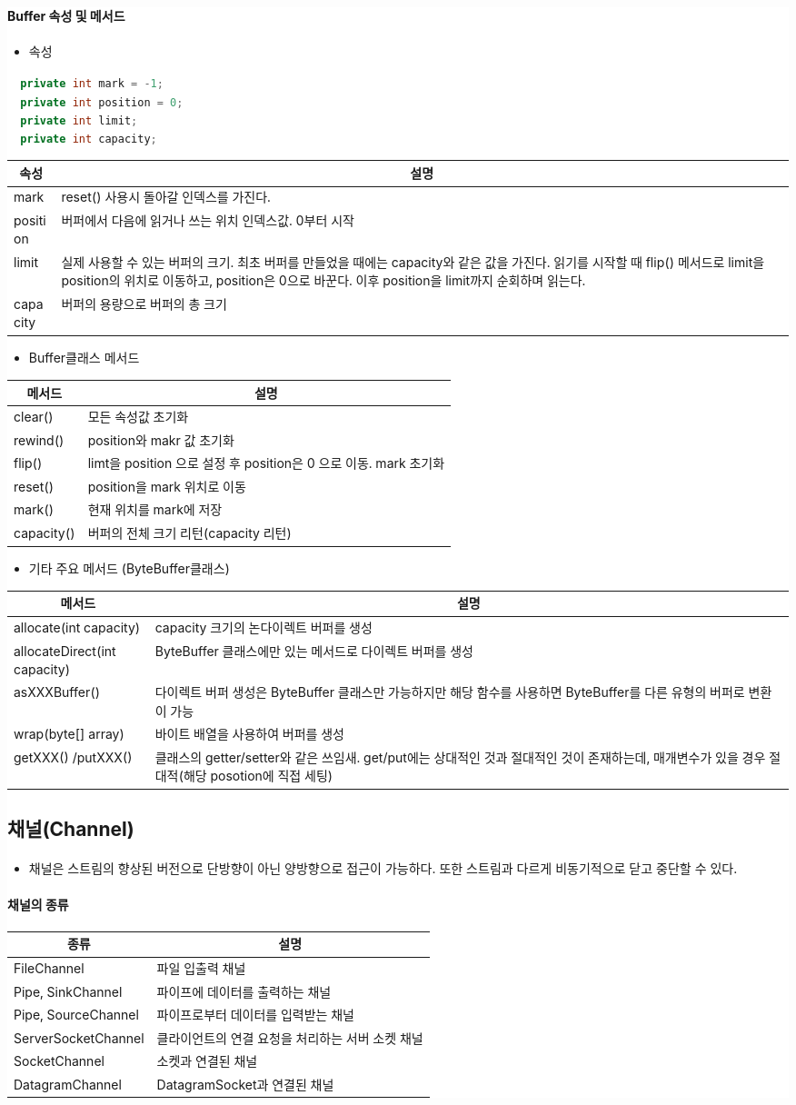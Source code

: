 #### Buffer 속성 및 메서드

 - 속성
  
```java
  private int mark = -1;
  private int position = 0;
  private int limit;
  private int capacity;
```  


속성 | 설명
---- | ----
mark | reset() 사용시 돌아갈 인덱스를 가진다.
position | 버퍼에서 다음에 읽거나 쓰는 위치 인덱스값. 0부터 시작
limit | 실제 사용할 수 있는 버퍼의 크기. 최초 버퍼를 만들었을 때에는 capacity와 같은 값을 가진다. 읽기를 시작할 때 flip() 메서드로 limit을 position의 위치로 이동하고, position은 0으로 바꾼다. 이후 position을 limit까지 순회하며 읽는다.
capacity | 버퍼의 용량으로 버퍼의 총 크기


- Buffer클래스 메서드

  
메서드 | 설명
---- | ----
clear() | 모든 속성값 초기화
rewind() | position와 makr 값 초기화
flip() | limt을 position 으로 설정 후 position은 0 으로 이동. mark 초기화
reset() | position을 mark 위치로 이동
mark() | 현재 위치를 mark에 저장
capacity() | 버퍼의 전체 크기 리턴(capacity 리턴)

- 기타 주요 메서드 (ByteBuffer클래스)

메서드 | 설명
---- | ----
allocate(int capacity) | capacity 크기의 논다이렉트 버퍼를 생성
allocateDirect(int capacity) | ByteBuffer 클래스에만 있는 메서드로 다이렉트 버퍼를 생성
asXXXBuffer() | 다이렉트 버퍼 생성은 ByteBuffer 클래스만 가능하지만 해당 함수를 사용하면 ByteBuffer를 다른 유형의 버퍼로 변환이 가능
wrap(byte[] array) | 바이트 배열을 사용하여 버퍼를 생성
getXXX() /putXXX() | 클래스의 getter/setter와 같은 쓰임새. get/put에는 상대적인 것과 절대적인 것이 존재하는데, 매개변수가 있을 경우 절대적(해당 posotion에 직접 세팅)


## 채널(Channel)
- 채널은 스트림의 향상된 버전으로 단방향이 아닌 양방향으로 접근이 가능하다. 또한 스트림과 다르게 비동기적으로 닫고 중단할 수 있다.

#### 채널의 종류

종류 | 설명
---- | ----
FileChannel | 파일 입출력 채널
Pipe, SinkChannel | 파이프에 데이터를 출력하는 채널
Pipe, SourceChannel | 파이프로부터 데이터를 입력받는 채널
ServerSocketChannel | 클라이언트의 연결 요청을 처리하는 서버 소켓 채널
SocketChannel | 소켓과 연결된 채널
DatagramChannel | DatagramSocket과 연결된 채널
